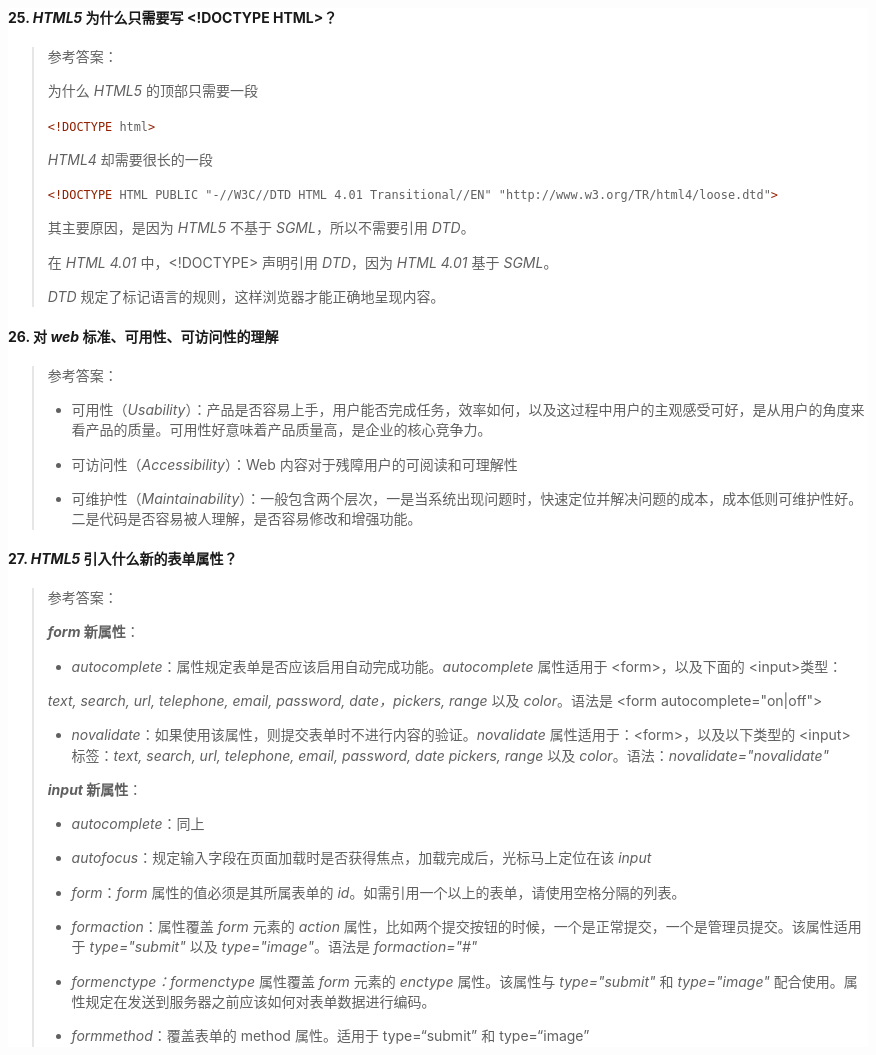 

#### 25. *HTML5* 为什么只需要写 \<!DOCTYPE HTML>？

>参考答案：
>
>为什么 *HTML5* 的顶部只需要一段
>
>```html
><!DOCTYPE html>
>```
>
>*HTML4* 却需要很长的一段
>
>```html
><!DOCTYPE HTML PUBLIC "-//W3C//DTD HTML 4.01 Transitional//EN" "http://www.w3.org/TR/html4/loose.dtd">
>```
>
>其主要原因，是因为 *HTML5* 不基于 *SGML*，所以不需要引用 *DTD*。
>
>在 *HTML 4.01* 中，\<!DOCTYPE> 声明引用 *DTD*，因为 *HTML 4.01* 基于 *SGML*。
>
>*DTD* 规定了标记语言的规则，这样浏览器才能正确地呈现内容。



#### 26. 对 *web* 标准、可用性、可访问性的理解

>参考答案：
>
>- 可用性（*Usability*）：产品是否容易上手，用户能否完成任务，效率如何，以及这过程中用户的主观感受可好，是从用户的角度来看产品的质量。可用性好意味着产品质量高，是企业的核心竞争力。
>
>- 可访问性（*Accessibility*）：Web 内容对于残障用户的可阅读和可理解性
>
>- 可维护性（*Maintainability*）：一般包含两个层次，一是当系统出现问题时，快速定位并解决问题的成本，成本低则可维护性好。二是代码是否容易被人理解，是否容易修改和增强功能。



#### 27. *HTML5* 引入什么新的表单属性？

>参考答案：
>
>***form* 新属性**：
>
>- *autocomplete*：属性规定表单是否应该启用自动完成功能。*autocomplete* 属性适用于 \<form>，以及下面的 \<input>类型：
>
>*text, search, url, telephone, email, password, date，pickers, range* 以及 *color*。语法是 \<form autocomplete="on|off">
>
>- *novalidate*：如果使用该属性，则提交表单时不进行内容的验证。*novalidate* 属性适用于：\<form>，以及以下类型的 \<input> 标签：*text, search, url, telephone, email, password, date pickers, range* 以及 *color*。语法：*novalidate="novalidate"*
>
>***input* 新属性**：
>
>- *autocomplete*：同上
>- *autofocus*：规定输入字段在页面加载时是否获得焦点，加载完成后，光标马上定位在该 *input*
>
>- *form*：*form* 属性的值必须是其所属表单的 *id*。如需引用一个以上的表单，请使用空格分隔的列表。
>
>- *formaction*：属性覆盖 *form* 元素的 *action* 属性，比如两个提交按钮的时候，一个是正常提交，一个是管理员提交。该属性适用于 *type="submit"* 以及 *type="image"*。语法是 *formaction="#"*
>
>- *formenctype：formenctype* 属性覆盖 *form* 元素的 *enctype* 属性。该属性与 *type="submit"* 和 *type="image"* 配合使用。属性规定在发送到服务器之前应该如何对表单数据进行编码。
>
>- *formmethod*：覆盖表单的 method 属性。适用于 type=“submit” 和 type=“image”